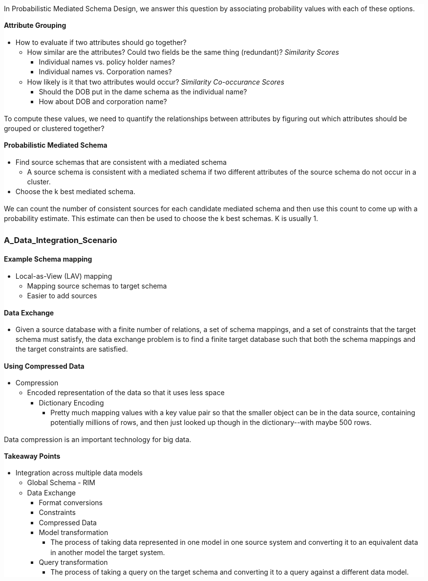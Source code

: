 In Probabilistic Mediated Schema Design, we answer this question by associating probability values with each of these options.

**Attribute Grouping**
- How to evaluate if two attributes should go together?
  - How similar are the attributes? Could two fields be the same thing (redundant)? *Similarity Scores*
    - Individual names vs. policy holder names?
    - Individual names vs. Corporation names?
  - How likely is it that two attributes would occur? *Similarity Co-occurance Scores*
    - Should the DOB put in the dame schema as the individual name?
    - How about DOB and corporation name?

To compute these values, we need to quantify the relationships between attributes by figuring out which attributes should be grouped or clustered together?

**Probabilistic Mediated Schema**
- Find source schemas that are consistent with a mediated schema
  - A source schema is consistent with a mediated schema if two different attributes of the source schema do not occur in a cluster.
- Choose the k best mediated schema.  

We can count the number of consistent sources for each candidate mediated schema and then use this count to come up with a probability estimate. This estimate can then be used to choose the k best schemas. K is usually 1.

### A_Data_Integration_Scenario

**Example Schema mapping**
- Local-as-View (LAV) mapping
  - Mapping source schemas to target schema
  - Easier to add sources

**Data Exchange**
- Given a source database with a finite number of relations, a set of schema mappings, and a set of constraints that the target schema must satisfy, the data exchange problem is to find a finite target database such that both the schema mappings and the target constraints are satisfied.  

**Using Compressed Data**
- Compression
  - Encoded representation of the data so that it uses less space
    - Dictionary Encoding
      - Pretty much mapping values with a key value pair so that the smaller object can be in the data source, containing potentially millions of rows, and then just looked up though in the dictionary--with maybe 500 rows.  

Data compression is an important technology for big data.

**Takeaway Points**
- Integration across multiple data models
  - Global Schema - RIM
  - Data Exchange
    - Format conversions
    - Constraints
    - Compressed Data
    - Model transformation
      - The process of taking data represented in one model in one source system and converting it to an equivalent data in another model the target system.
    - Query transformation
      - The process of taking a query on the target schema and converting it to a query against a different data model.
